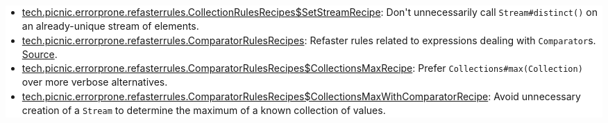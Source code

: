 * [tech.picnic.errorprone.refasterrules.CollectionRulesRecipes$SetStreamRecipe](https://docs.openrewrite.org/recipes/tech/picnic/errorprone/refasterrules/collectionrulesrecipesusdsetstreamrecipe): Don't unnecessarily call `Stream#distinct()` on an already-unique stream of elements. 
* [tech.picnic.errorprone.refasterrules.ComparatorRulesRecipes](https://docs.openrewrite.org/recipes/tech/picnic/errorprone/refasterrules/comparatorrulesrecipes): Refaster rules related to expressions dealing with `Comparator`s.
[Source](https://error-prone.picnic.tech/refasterrules/ComparatorRules). 
* [tech.picnic.errorprone.refasterrules.ComparatorRulesRecipes$CollectionsMaxRecipe](https://docs.openrewrite.org/recipes/tech/picnic/errorprone/refasterrules/comparatorrulesrecipesusdcollectionsmaxrecipe): Prefer `Collections#max(Collection)` over more verbose alternatives. 
* [tech.picnic.errorprone.refasterrules.ComparatorRulesRecipes$CollectionsMaxWithComparatorRecipe](https://docs.openrewrite.org/recipes/tech/picnic/errorprone/refasterrules/comparatorrulesrecipesusdcollectionsmaxwithcomparatorrecipe): Avoid unnecessary creation of a `Stream` to determine the maximum of a known collection of values. 
